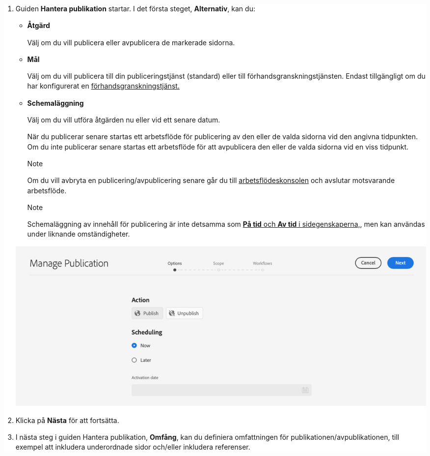 1. Guiden **Hantera publikation** startar. I det första steget, **Alternativ**, kan du:

   * **Åtgärd**

     Välj om du vill publicera eller avpublicera de markerade sidorna.

   * **Mål**

     Välj om du vill publicera till din publiceringstjänst (standard) eller till förhandsgranskningstjänsten. Endast tillgängligt om du har konfigurerat en [förhandsgranskningstjänst.](/help/sites-cloud/authoring/sites-console/previewing-content.md)

   * **Schemaläggning**

     Välj om du vill utföra åtgärden nu eller vid ett senare datum.

     När du publicerar senare startas ett arbetsflöde för publicering av den eller de valda sidorna vid den angivna tidpunkten. Om du inte publicerar senare startas ett arbetsflöde för att avpublicera den eller de valda sidorna vid en viss tidpunkt.

     >[!NOTE]
     >
     >Om du vill avbryta en publicering/avpublicering senare går du till [arbetsflödeskonsolen](/help/sites-cloud/administering/workflows-administering.md#suspending-resuming-and-terminating-a-workflow-instance) och avslutar motsvarande arbetsflöde.

     >[!NOTE]
     >
     >Schemaläggning av innehåll för publicering är inte detsamma som [**På tid** och **Av tid** i sidegenskaperna,](/help/sites-cloud/authoring/sites-console/page-properties.md#basic), men kan användas under liknande omständigheter.

   ![Hantera publikationsalternativ](/help/sites-cloud/authoring/assets/publishing-manage-publication-options.png)

1. Klicka på **Nästa** för att fortsätta.

1. I nästa steg i guiden Hantera publikation, **Omfång**, kan du definiera omfattningen för publikationen/avpublikationen, till exempel att inkludera underordnade sidor och/eller inkludera referenser.
